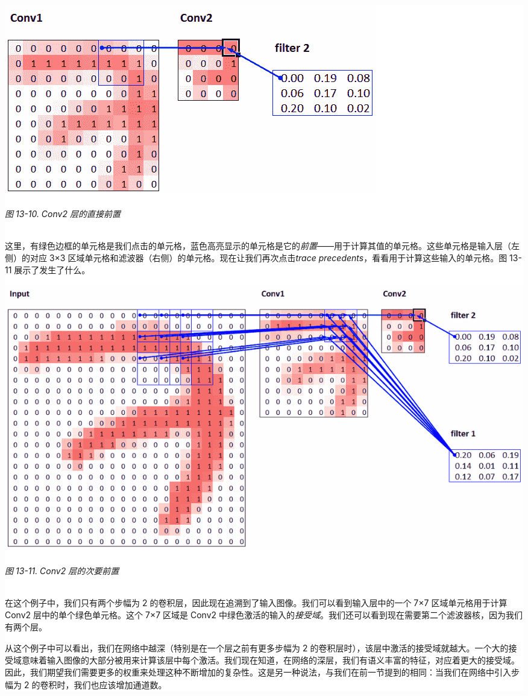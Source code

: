 ![conv2 层的直接前置](img/dlcf_1310.png)

###### 图 13-10. Conv2 层的直接前置

这里，有绿色边框的单元格是我们点击的单元格，蓝色高亮显示的单元格是它的*前置*——用于计算其值的单元格。这些单元格是输入层（左侧）的对应 3×3 区域单元格和滤波器（右侧）的单元格。现在让我们再次点击*trace precedents*，看看用于计算这些输入的单元格。图 13-11 展示了发生了什么。

![conv2 层的次要前置](img/dlcf_1311.png)

###### 图 13-11. Conv2 层的次要前置

在这个例子中，我们只有两个步幅为 2 的卷积层，因此现在追溯到了输入图像。我们可以看到输入层中的一个 7×7 区域单元格用于计算 Conv2 层中的单个绿色单元格。这个 7×7 区域是 Conv2 中绿色激活的输入的*接受域*。我们还可以看到现在需要第二个滤波器核，因为我们有两个层。

从这个例子中可以看出，我们在网络中越深（特别是在一个层之前有更多步幅为 2 的卷积层时），该层中激活的接受域就越大。一个大的接受域意味着输入图像的大部分被用来计算该层中每个激活。我们现在知道，在网络的深层，我们有语义丰富的特征，对应着更大的接受域。因此，我们期望我们需要更多的权重来处理这种不断增加的复杂性。这是另一种说法，与我们在前一节提到的相同：当我们在网络中引入步幅为 2 的卷积时，我们也应该增加通道数。
